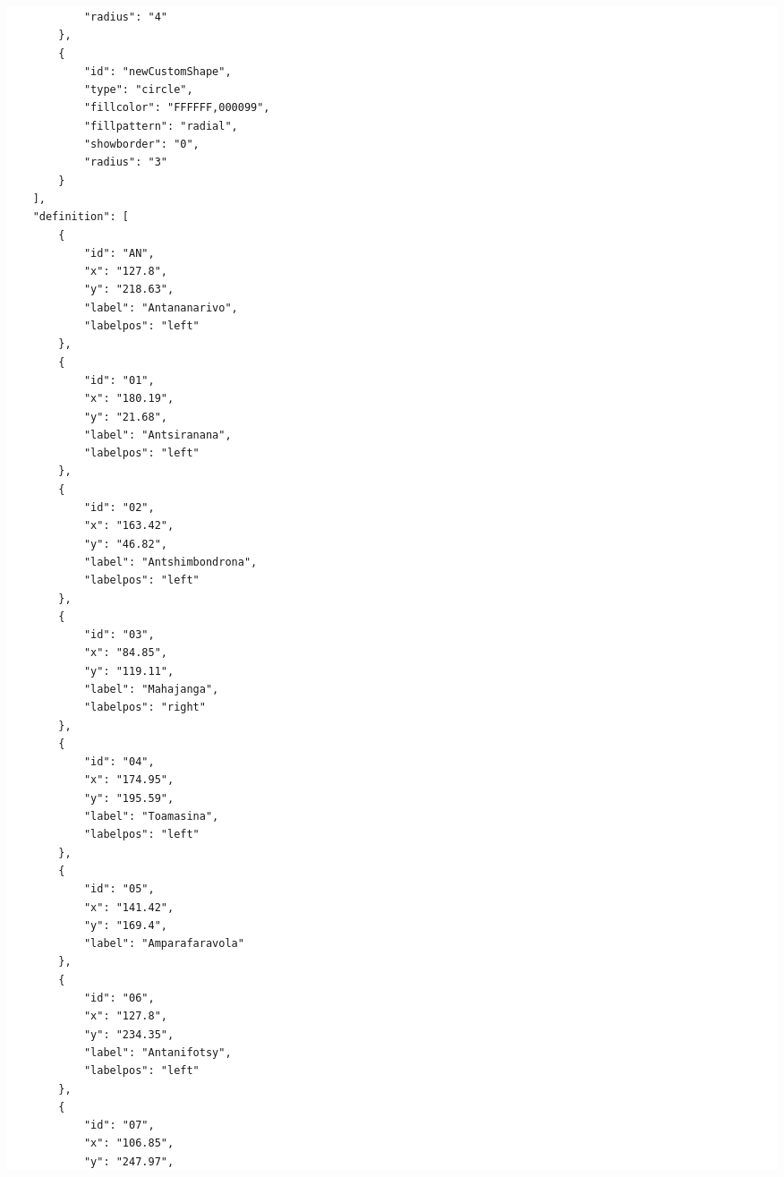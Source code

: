                 "radius": "4"
            },
            {
                "id": "newCustomShape",
                "type": "circle",
                "fillcolor": "FFFFFF,000099",
                "fillpattern": "radial",
                "showborder": "0",
                "radius": "3"
            }
        ],
        "definition": [
            {
                "id": "AN",
                "x": "127.8",
                "y": "218.63",
                "label": "Antananarivo",
                "labelpos": "left"
            },
            {
                "id": "01",
                "x": "180.19",
                "y": "21.68",
                "label": "Antsiranana",
                "labelpos": "left"
            },
            {
                "id": "02",
                "x": "163.42",
                "y": "46.82",
                "label": "Antshimbondrona",
                "labelpos": "left"
            },
            {
                "id": "03",
                "x": "84.85",
                "y": "119.11",
                "label": "Mahajanga",
                "labelpos": "right"
            },
            {
                "id": "04",
                "x": "174.95",
                "y": "195.59",
                "label": "Toamasina",
                "labelpos": "left"
            },
            {
                "id": "05",
                "x": "141.42",
                "y": "169.4",
                "label": "Amparafaravola"
            },
            {
                "id": "06",
                "x": "127.8",
                "y": "234.35",
                "label": "Antanifotsy",
                "labelpos": "left"
            },
            {
                "id": "07",
                "x": "106.85",
                "y": "247.97",